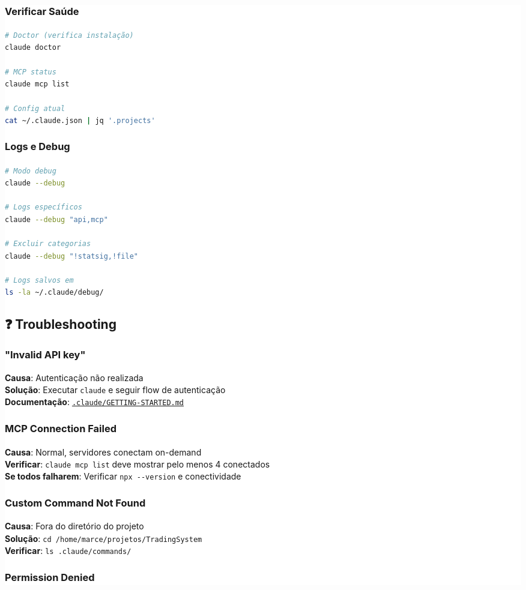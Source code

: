 ### Verificar Saúde

```bash
# Doctor (verifica instalação)
claude doctor

# MCP status
claude mcp list

# Config atual
cat ~/.claude.json | jq '.projects'
```

### Logs e Debug

```bash
# Modo debug
claude --debug

# Logs específicos
claude --debug "api,mcp"

# Excluir categorias
claude --debug "!statsig,!file"

# Logs salvos em
ls -la ~/.claude/debug/
```

## ❓ Troubleshooting

### "Invalid API key"

**Causa**: Autenticação não realizada  
**Solução**: Executar `claude` e seguir flow de autenticação  
**Documentação**: [`.claude/GETTING-STARTED.md`](../../../.claude/GETTING-STARTED.md#-authentication-setup)

### MCP Connection Failed

**Causa**: Normal, servidores conectam on-demand  
**Verificar**: `claude mcp list` deve mostrar pelo menos 4 conectados  
**Se todos falharem**: Verificar `npx --version` e conectividade

### Custom Command Not Found

**Causa**: Fora do diretório do projeto  
**Solução**: `cd /home/marce/projetos/TradingSystem`  
**Verificar**: `ls .claude/commands/`

### Permission Denied
